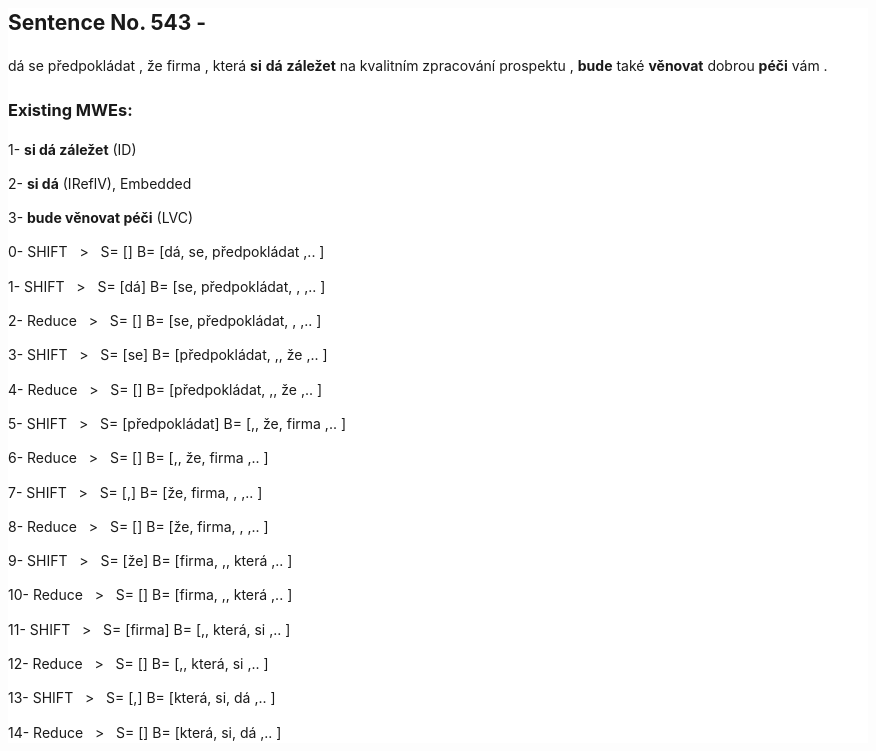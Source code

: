 ## Sentence No. 543 - 
dá se předpokládat , že firma , která **si** **dá** **záležet** na kvalitním zpracování prospektu , **bude** také **věnovat** dobrou **péči** vám . 
### Existing MWEs: 
1- **si dá záležet** (ID)

2- **si dá** (IReflV), Embedded

3- **bude věnovat péči** (LVC)




0- SHIFT&nbsp;&nbsp;&nbsp;>&nbsp;&nbsp;&nbsp;S= []   B= [dá, se, předpokládat ,.. ]



1- SHIFT&nbsp;&nbsp;&nbsp;>&nbsp;&nbsp;&nbsp;S= [dá]   B= [se, předpokládat, , ,.. ]



2- Reduce&nbsp;&nbsp;&nbsp;>&nbsp;&nbsp;&nbsp;S= []   B= [se, předpokládat, , ,.. ]



3- SHIFT&nbsp;&nbsp;&nbsp;>&nbsp;&nbsp;&nbsp;S= [se]   B= [předpokládat, ,, že ,.. ]



4- Reduce&nbsp;&nbsp;&nbsp;>&nbsp;&nbsp;&nbsp;S= []   B= [předpokládat, ,, že ,.. ]



5- SHIFT&nbsp;&nbsp;&nbsp;>&nbsp;&nbsp;&nbsp;S= [předpokládat]   B= [,, že, firma ,.. ]



6- Reduce&nbsp;&nbsp;&nbsp;>&nbsp;&nbsp;&nbsp;S= []   B= [,, že, firma ,.. ]



7- SHIFT&nbsp;&nbsp;&nbsp;>&nbsp;&nbsp;&nbsp;S= [,]   B= [že, firma, , ,.. ]



8- Reduce&nbsp;&nbsp;&nbsp;>&nbsp;&nbsp;&nbsp;S= []   B= [že, firma, , ,.. ]



9- SHIFT&nbsp;&nbsp;&nbsp;>&nbsp;&nbsp;&nbsp;S= [že]   B= [firma, ,, která ,.. ]



10- Reduce&nbsp;&nbsp;&nbsp;>&nbsp;&nbsp;&nbsp;S= []   B= [firma, ,, která ,.. ]



11- SHIFT&nbsp;&nbsp;&nbsp;>&nbsp;&nbsp;&nbsp;S= [firma]   B= [,, která, si ,.. ]



12- Reduce&nbsp;&nbsp;&nbsp;>&nbsp;&nbsp;&nbsp;S= []   B= [,, která, si ,.. ]



13- SHIFT&nbsp;&nbsp;&nbsp;>&nbsp;&nbsp;&nbsp;S= [,]   B= [která, si, dá ,.. ]



14- Reduce&nbsp;&nbsp;&nbsp;>&nbsp;&nbsp;&nbsp;S= []   B= [která, si, dá ,.. ]
